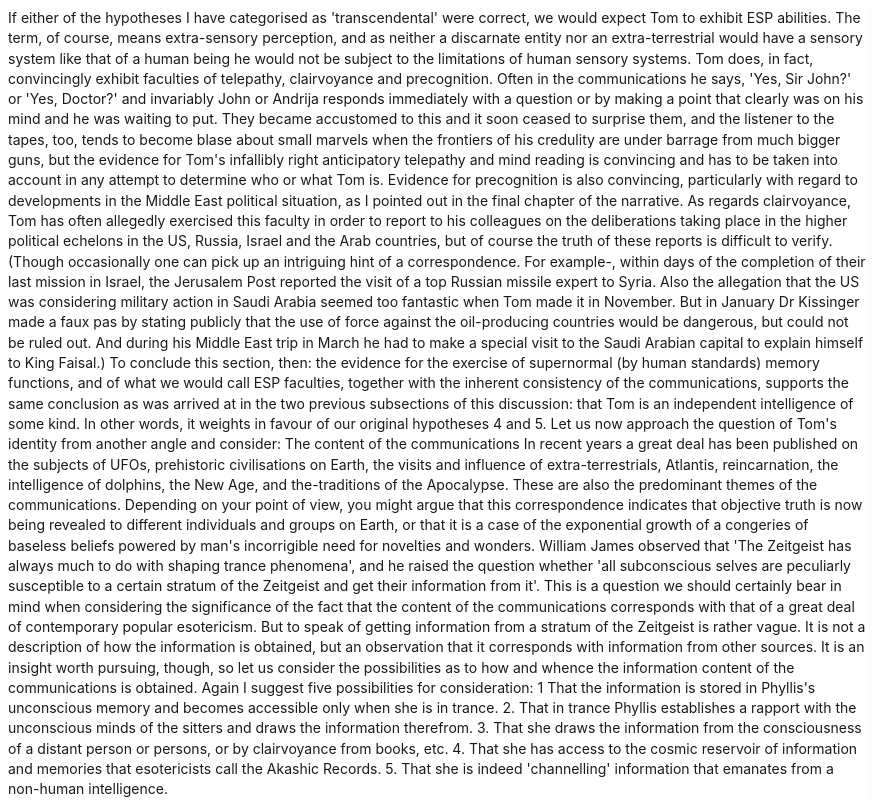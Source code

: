 If either of the hypotheses I have categorised as 'transcendental' were correct, we would expect Tom to exhibit ESP abilities. The term, of course, means extra-sensory perception, and as neither a discarnate entity nor an extra-terrestrial would have a sensory system like that of a human being he would not be subject to the limitations of human sensory systems. Tom does, in fact, convincingly exhibit faculties of telepathy, clairvoyance and precognition. Often in the communications he says, 'Yes, Sir John?' or 'Yes, Doctor?' and invariably John or Andrija responds immediately with a question or by making a point that clearly was on his mind and he was waiting to put. They became accustomed to this and it soon ceased to surprise them, and the listener to the tapes, too, tends to become blase about small marvels when the frontiers of his credulity are under barrage from much bigger guns, but the evidence for Tom's infallibly right anticipatory telepathy and mind reading is convincing and has to be taken into account in any attempt to determine who or what Tom is.
Evidence for precognition is also convincing, particularly with regard to developments in the Middle East political situation, as I pointed out in the final chapter of the narrative. As regards clairvoyance, Tom has often allegedly exercised this faculty in order to report to his colleagues on the deliberations taking place in the higher political echelons in the US, Russia, Israel and the Arab countries, but of course the truth of these reports is difficult to verify. (Though occasionally one can pick up an intriguing hint of a correspondence. For example-, within days of the completion of their last mission in Israel, the Jerusalem Post reported the visit of a top Russian missile expert to Syria. Also the allegation that the US was considering military action in Saudi Arabia seemed too fantastic when Tom made it in November. But in January Dr Kissinger made a faux pas by stating publicly that the use of force against the oil-producing countries would be dangerous, but could not be ruled out. And during his Middle East trip in March he had to make a special visit to the Saudi Arabian capital to explain himself to King Faisal.)
To conclude this section, then: the evidence for the exercise of supernormal (by human standards) memory functions, and of what we would call ESP faculties, together with the inherent consistency of the communications, supports the same conclusion as was arrived at in the two previous subsections of this discussion: that Tom is an independent intelligence of some kind. In other words, it weights in favour of our original hypotheses 4 and 5.
Let us now approach the question of Tom's identity from another angle and consider:
The content of the communications
In recent years a great deal has been published on the subjects of UFOs, prehistoric civilisations on Earth, the visits and influence of extra-terrestrials, Atlantis, reincarnation, the intelligence of dolphins, the New Age, and the-traditions of the Apocalypse. These are also the predominant themes of the communications. Depending on your point of view, you might argue that this correspondence indicates that objective truth is now being revealed to different individuals and groups on Earth, or that it is a case of the exponential growth of a congeries of baseless beliefs powered by man's incorrigible need for novelties and wonders. William James observed that 'The Zeitgeist has always much to do with shaping trance phenomena', and he raised the question whether 'all subconscious selves are peculiarly susceptible to a certain stratum of the Zeitgeist and get their information from it'. This is a question we should certainly bear in mind when considering the significance of the fact that the content of the communications corresponds with that of a great deal of contemporary popular esotericism. But to speak of getting information from a stratum of the Zeitgeist is rather vague. It is not a description of how the information is obtained, but an observation that it corresponds with information from other sources. It is an insight worth pursuing, though, so let us consider the possibilities as to how and whence the information content of the communications is obtained. Again I suggest five possibilities for consideration:
1 That the information is stored in Phyllis's unconscious memory and becomes accessible only when she is in trance.
2. That in trance Phyllis establishes a rapport with the unconscious minds of the sitters and draws the information therefrom.
3. That she draws the information from the consciousness of a distant person or persons, or by clairvoyance from books, etc.
4. That she has access to the cosmic reservoir of information and memories that esotericists call the Akashic Records.
5. That she is indeed 'channelling' information that emanates from a non-human intelligence.